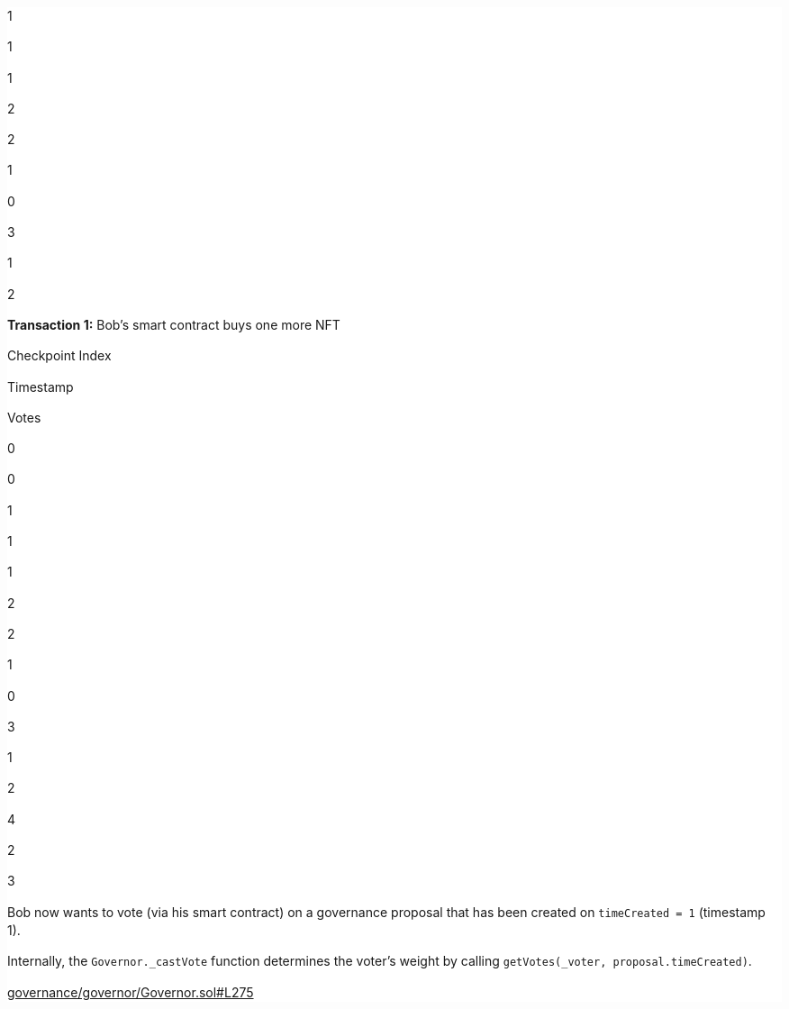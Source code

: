 1

1

1

2

2

1

0

3

1

2

**Transaction 1:** Bob’s smart contract buys one more NFT

Checkpoint Index

Timestamp

Votes

0

0

1

1

1

2

2

1

0

3

1

2

4

2

3

Bob now wants to vote (via his smart contract) on a governance proposal that has been created on `timeCreated = 1` (timestamp 1).

Internally, the `Governor._castVote` function determines the voter’s weight by calling `getVotes(_voter, proposal.timeCreated)`.

[governance/governor/Governor.sol#L275](https://github.com/code-423n4/2022-09-nouns-builder/blob/7e9fddbbacdd7d7812e912a369cfd862ee67dc03/src/governance/governor/Governor.sol#L275)

